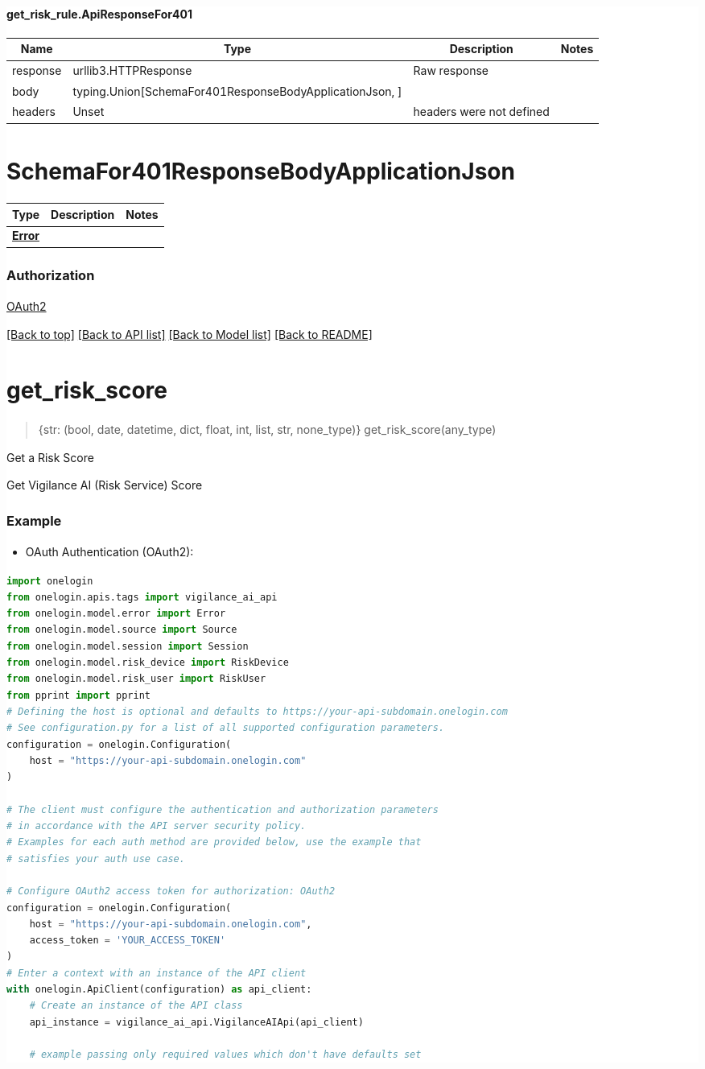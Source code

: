 #### get_risk_rule.ApiResponseFor401
Name | Type | Description  | Notes
------------- | ------------- | ------------- | -------------
response | urllib3.HTTPResponse | Raw response |
body | typing.Union[SchemaFor401ResponseBodyApplicationJson, ] |  |
headers | Unset | headers were not defined |

# SchemaFor401ResponseBodyApplicationJson
Type | Description  | Notes
------------- | ------------- | -------------
[**Error**](../../models/Error.md) |  | 


### Authorization

[OAuth2](../../../README.md#OAuth2)

[[Back to top]](#__pageTop) [[Back to API list]](../../../README.md#documentation-for-api-endpoints) [[Back to Model list]](../../../README.md#documentation-for-models) [[Back to README]](../../../README.md)

# **get_risk_score**
<a id="get_risk_score"></a>
> {str: (bool, date, datetime, dict, float, int, list, str, none_type)} get_risk_score(any_type)

Get a Risk Score

Get Vigilance AI (Risk Service) Score

### Example

* OAuth Authentication (OAuth2):
```python
import onelogin
from onelogin.apis.tags import vigilance_ai_api
from onelogin.model.error import Error
from onelogin.model.source import Source
from onelogin.model.session import Session
from onelogin.model.risk_device import RiskDevice
from onelogin.model.risk_user import RiskUser
from pprint import pprint
# Defining the host is optional and defaults to https://your-api-subdomain.onelogin.com
# See configuration.py for a list of all supported configuration parameters.
configuration = onelogin.Configuration(
    host = "https://your-api-subdomain.onelogin.com"
)

# The client must configure the authentication and authorization parameters
# in accordance with the API server security policy.
# Examples for each auth method are provided below, use the example that
# satisfies your auth use case.

# Configure OAuth2 access token for authorization: OAuth2
configuration = onelogin.Configuration(
    host = "https://your-api-subdomain.onelogin.com",
    access_token = 'YOUR_ACCESS_TOKEN'
)
# Enter a context with an instance of the API client
with onelogin.ApiClient(configuration) as api_client:
    # Create an instance of the API class
    api_instance = vigilance_ai_api.VigilanceAIApi(api_client)

    # example passing only required values which don't have defaults set
```